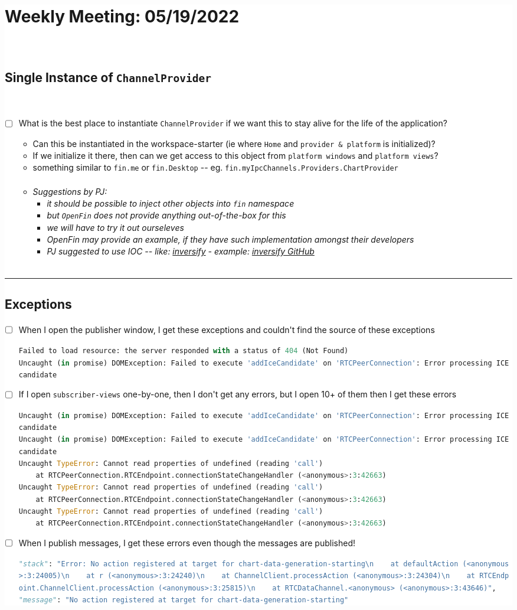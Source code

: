 # Weekly Meeting: 05/19/2022

<br>

## Single Instance of `ChannelProvider`

<br>

-   [ ] What is the best place to instantiate `ChannelProvider` if we want this to stay alive for the life of the application?

    -   Can this be instantiated in the workspace-starter (ie where `Home` and `provider & platform` is initialized)?
    -   If we initialize it there, then can we get access to this object from `platform windows` and `platform views`?
    -   something similar to `fin.me` or `fin.Desktop` -- eg. `fin.myIpcChannels.Providers.ChartProvider`
    <br><br>
    -   _Suggestions by PJ:_
        -   _it should be possible to inject other objects into `fin` namespace_
        -   _but `OpenFin` does not provide anything out-of-the-box for this_
        -   _we will have to try it out ourseleves_
        -   _OpenFin may provide an example, if they have such implementation amongst their developers_
        -   _PJ suggested to use IOC -- like: [inversify](https://inversify.io) - example: [inversify GitHub](https://github.com/inversify/inversify-basic-example)_ 
    <br><br>

---

## Exceptions

-   [ ] When I open the publisher window, I get these exceptions and couldn't find the source of these exceptions
    ```python
    Failed to load resource: the server responded with a status of 404 (Not Found)
    Uncaught (in promise) DOMException: Failed to execute 'addIceCandidate' on 'RTCPeerConnection': Error processing ICE candidate
    ```
-   [ ] If I open `subscriber-views` one-by-one, then I don't get any errors, but I open 10+ of them then I get these errors
    ```python
    Uncaught (in promise) DOMException: Failed to execute 'addIceCandidate' on 'RTCPeerConnection': Error processing ICE candidate
    Uncaught (in promise) DOMException: Failed to execute 'addIceCandidate' on 'RTCPeerConnection': Error processing ICE candidate
    Uncaught TypeError: Cannot read properties of undefined (reading 'call')
        at RTCPeerConnection.RTCEndpoint.connectionStateChangeHandler (<anonymous>:3:42663)
    Uncaught TypeError: Cannot read properties of undefined (reading 'call')
        at RTCPeerConnection.RTCEndpoint.connectionStateChangeHandler (<anonymous>:3:42663)
    Uncaught TypeError: Cannot read properties of undefined (reading 'call')
        at RTCPeerConnection.RTCEndpoint.connectionStateChangeHandler (<anonymous>:3:42663)
    ```
-   [ ] When I publish messages, I get these errors even though the messages are published!
    ```python
    "stack": "Error: No action registered at target for chart-data-generation-starting\n    at defaultAction (<anonymous>:3:24005)\n    at r (<anonymous>:3:24240)\n    at ChannelClient.processAction (<anonymous>:3:24304)\n    at RTCEndpoint.ChannelClient.processAction (<anonymous>:3:25815)\n    at RTCDataChannel.<anonymous> (<anonymous>:3:43646)",
    "message": "No action registered at target for chart-data-generation-starting"
    